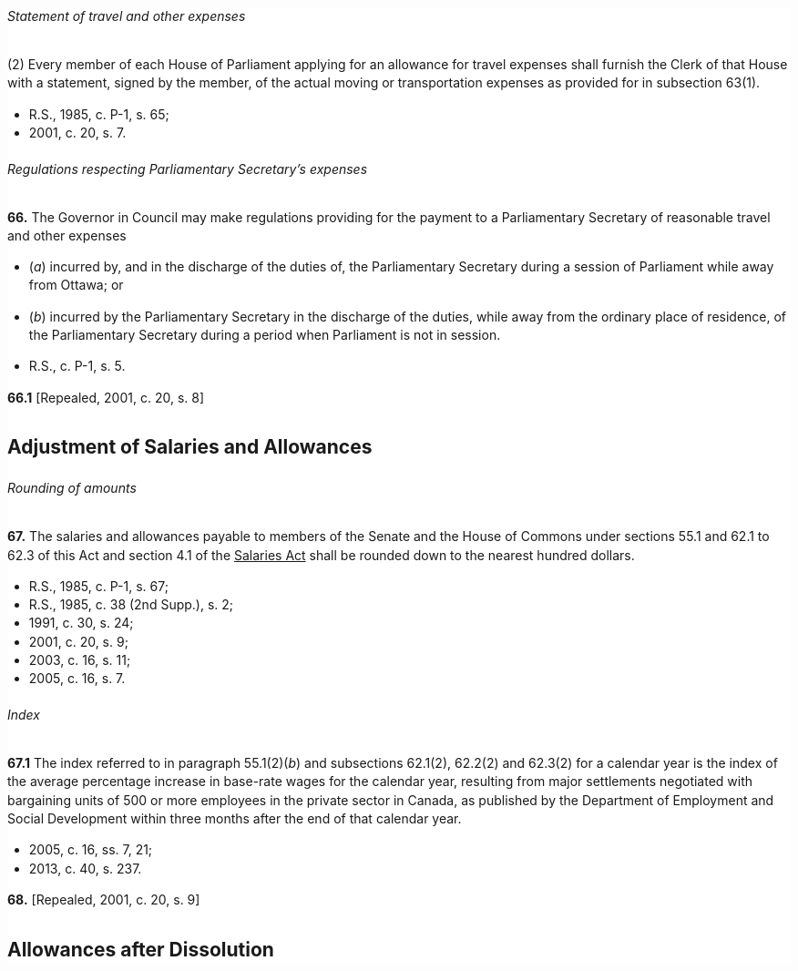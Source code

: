 ###### Statement of travel and other expenses

(2) Every member of each House of Parliament applying for an allowance for travel expenses shall furnish the Clerk of that House with a statement, signed by the member, of the actual moving or transportation expenses as provided for in subsection 63(1).

  * R.S., 1985, c. P-1, s. 65;
  * 2001, c. 20, s. 7.

###### Regulations respecting Parliamentary Secretary’s expenses

**66.** The Governor in Council may make regulations providing for the payment to a Parliamentary Secretary of reasonable travel and other expenses

  * (_a_) incurred by, and in the discharge of the duties of, the Parliamentary Secretary during a session of Parliament while away from Ottawa; or

  * (_b_) incurred by the Parliamentary Secretary in the discharge of the duties, while away from the ordinary place of residence, of the Parliamentary Secretary during a period when Parliament is not in session.

  * R.S., c. P-1, s. 5.

**66.1** [Repealed, 2001, c. 20, s. 8]

## Adjustment of Salaries and Allowances

###### Rounding of amounts

**67.** The salaries and allowances payable to members of the Senate and the House of Commons under sections 55.1 and 62.1 to 62.3 of this Act and section 4.1 of the [Salaries Act](/canada/eng/acts/S/S-3.md) shall be rounded down to the nearest hundred dollars.

  * R.S., 1985, c. P-1, s. 67;
  * R.S., 1985, c. 38 (2nd Supp.), s. 2;
  * 1991, c. 30, s. 24;
  * 2001, c. 20, s. 9;
  * 2003, c. 16, s. 11;
  * 2005, c. 16, s. 7.

###### Index

**67.1** The index referred to in paragraph 55.1(2)(_b_) and subsections 62.1(2), 62.2(2) and 62.3(2) for a calendar year is the index of the average percentage increase in base-rate wages for the calendar year, resulting from major settlements negotiated with bargaining units of 500 or more employees in the private sector in Canada, as published by the Department of Employment and Social Development within three months after the end of that calendar year.

  * 2005, c. 16, ss. 7, 21;
  * 2013, c. 40, s. 237.

**68.** [Repealed, 2001, c. 20, s. 9]

## Allowances after Dissolution
